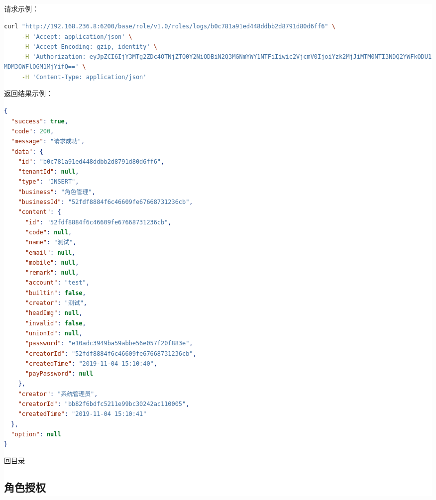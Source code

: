 请求示例：

```bash
curl "http://192.168.236.8:6200/base/role/v1.0/roles/logs/b0c781a91ed448ddbb2d8791d80d6ff6" \
     -H 'Accept: application/json' \
     -H 'Accept-Encoding: gzip, identity' \
     -H 'Authorization: eyJpZCI6IjY3MTg2ZDc4OTNjZTQ0Y2NiODBiN2Q3MGNmYWY1NTFiIiwic2VjcmV0IjoiYzk2MjJiMTM0NTI3NDQ2YWFkODU1MDM3OWFlOGM1MjYifQ==' \
     -H 'Content-Type: application/json'
```

返回结果示例：

```json
{
  "success": true,
  "code": 200,
  "message": "请求成功",
  "data": {
    "id": "b0c781a91ed448ddbb2d8791d80d6ff6",
    "tenantId": null,
    "type": "INSERT",
    "business": "角色管理",
    "businessId": "52fdf8884f6c46609fe67668731236cb",
    "content": {
      "id": "52fdf8884f6c46609fe67668731236cb",
      "code": null,
      "name": "测试",
      "email": null,
      "mobile": null,
      "remark": null,
      "account": "test",
      "builtin": false,
      "creator": "测试",
      "headImg": null,
      "invalid": false,
      "unionId": null,
      "password": "e10adc3949ba59abbe56e057f20f883e",
      "creatorId": "52fdf8884f6c46609fe67668731236cb",
      "createdTime": "2019-11-04 15:10:40",
      "payPassword": null
    },
    "creator": "系统管理员",
    "creatorId": "bb82f6bdfc5211e99bc30242ac110005",
    "createdTime": "2019-11-04 15:10:41"
  },
  "option": null
}
```

[回目录](#目录)

## 角色授权

